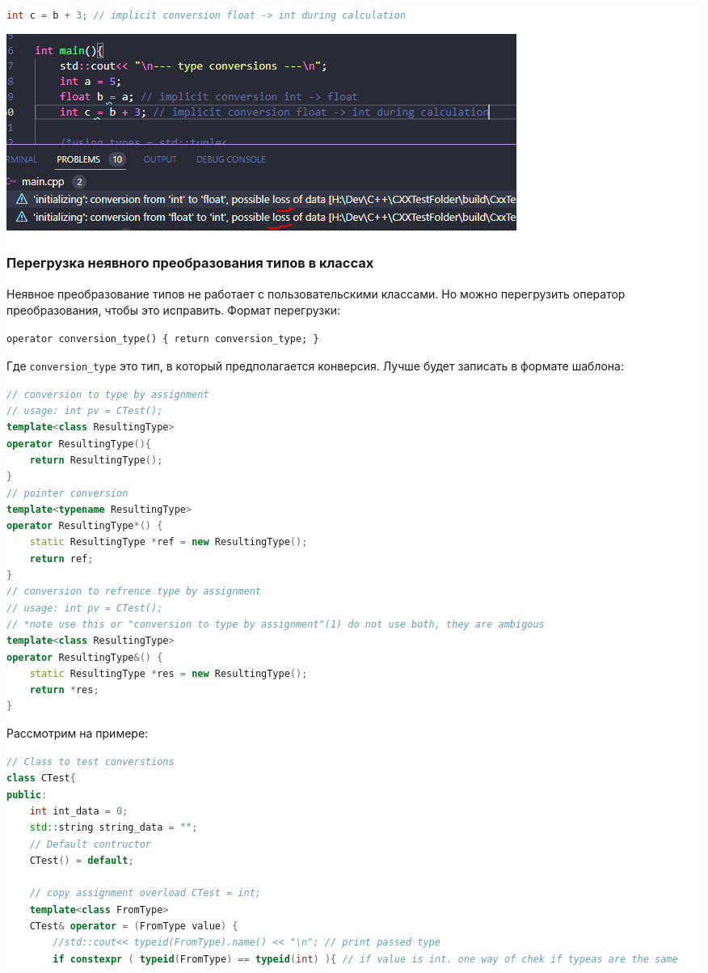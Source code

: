 ```cpp
int c = b + 3; // implicit conversion float -> int during calculation
```
![c7c3233f946f9505cb0bd564a14f1fad.png](../images/c7c3233f946f9505cb0bd564a14f1fad.png)
### Перегрузка неявного преобразования типов в классах
Неявное преобразование типов не работает с пользовательскими классами. Но можно перегрузить оператор преобразования, чтобы это исправить.
Формат перегрузки:
```
operator conversion_type() { return conversion_type; }
```
Где `conversion_type` это тип, в который предполагается конверсия.
Лучше будет записать в формате шаблона:
```cpp
// conversion to type by assignment
// usage: int pv = CTest();
template<class ResultingType>
operator ResultingType(){
    return ResultingType();
}
// pointer conversion
template<typename ResultingType>
operator ResultingType*() {
    static ResultingType *ref = new ResultingType();
    return ref;
}
// conversion to refrence type by assignment
// usage: int pv = CTest();
// *note use this or "conversion to type by assignment"(1) do not use both, they are ambigous
template<class ResultingType>
operator ResultingType&() {
    static ResultingType *res = new ResultingType();
    return *res;
}
```
Рассмотрим на примере:
```cpp
// Class to test converstions
class CTest{
public:
    int int_data = 0;
    std::string string_data = "";
    // Default contructor
    CTest() = default;
 
    // copy assignment overload CTest = int;
    template<class FromType>
    CTest& operator = (FromType value) {
        //std::cout<< typeid(FromType).name() << "\n"; // print passed type
        if constexpr ( typeid(FromType) == typeid(int) ){ // if value is int. one way of chek if typeas are the same
```